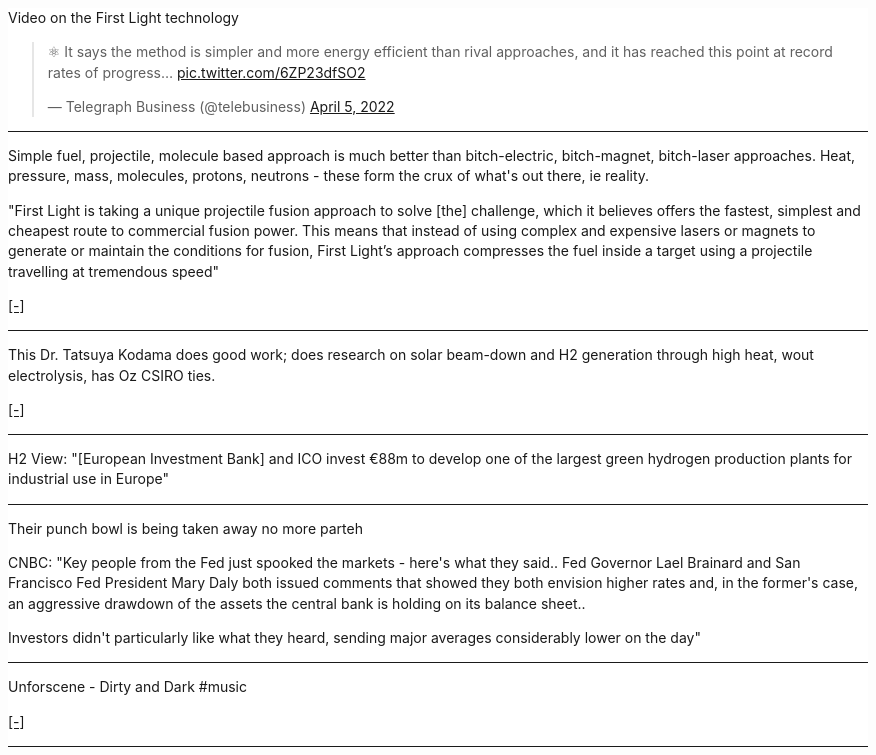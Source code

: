 Video on the First Light technology

<blockquote class="twitter-tweet" data-conversation="none"><p lang="en" dir="ltr">⚛️ It says the method is simpler and more energy efficient than rival approaches, and it has reached this point at record rates of progress… <a href="https://t.co/6ZP23dfSO2">pic.twitter.com/6ZP23dfSO2</a></p>&mdash; Telegraph Business (@telebusiness) <a href="https://twitter.com/telebusiness/status/1511292001530036224?ref_src=twsrc%5Etfw">April 5, 2022</a></blockquote> <script async src="https://platform.twitter.com/widgets.js" charset="utf-8"></script>

---

Simple fuel, projectile, molecule based approach is much better than
bitch-electric, bitch-magnet, bitch-laser approaches. Heat, pressure,
mass, molecules, protons, neutrons - these form the crux of what's out
there, ie reality.

"First Light is taking a unique projectile fusion approach to solve
[the] challenge, which it believes offers the fastest, simplest and
cheapest route to commercial fusion power. This means that instead of
using complex and expensive lasers or magnets to generate or maintain
the conditions for fusion, First Light’s approach compresses the fuel
inside a target using a projectile travelling at tremendous speed"

[[-]](https://firstlightfusion.com/media/fusion)

---

This Dr. Tatsuya Kodama does good work; does research on solar
beam-down and H2 generation through high heat, wout electrolysis, has
Oz CSIRO ties.

[[-]](https://pbs.twimg.com/media/FPpiN4eXEAQTllx?format=jpg&name=small)

---

H2 View: "[European Investment Bank] and ICO invest €88m to develop
one of the largest green hydrogen production plants for industrial use
in Europe"

---

Their punch bowl is being taken away no more parteh

CNBC: "Key people from the Fed just spooked the markets - here's what
they said.. Fed Governor Lael Brainard and San Francisco Fed President
Mary Daly both issued comments that showed they both envision higher
rates and, in the former's case, an aggressive drawdown of the assets
the central bank is holding on its balance sheet..

Investors didn't particularly like what they heard, sending major
averages considerably lower on the day"

---

Unforscene - Dirty and Dark \#music

[[-]](https://youtu.be/FXw3r6r9R28)

---